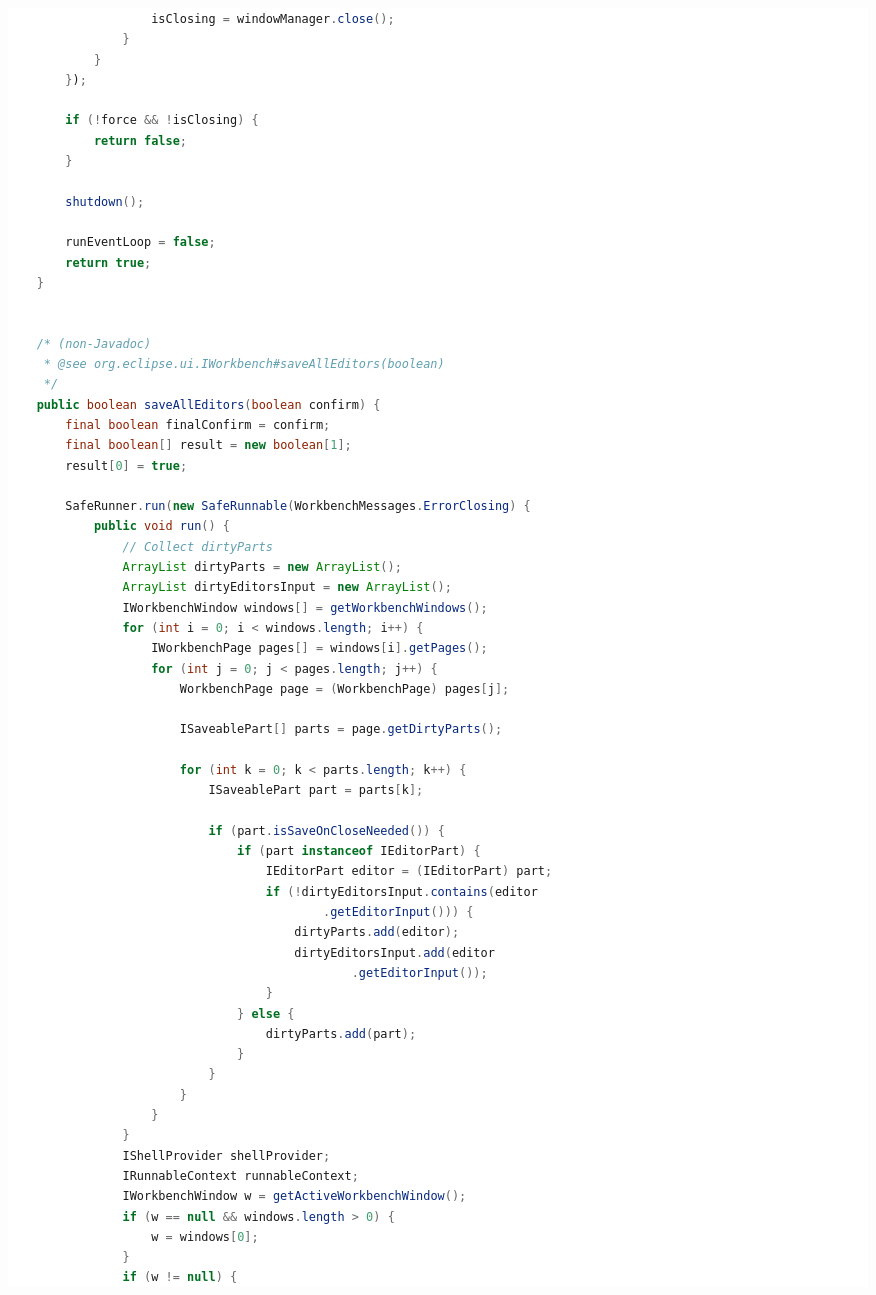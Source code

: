 ```java
					isClosing = windowManager.close();
				}
			}
		});

		if (!force && !isClosing) {
			return false;
		}

		shutdown();

		runEventLoop = false;
		return true;
	}

	
	/* (non-Javadoc)
	 * @see org.eclipse.ui.IWorkbench#saveAllEditors(boolean)
	 */
	public boolean saveAllEditors(boolean confirm) {
		final boolean finalConfirm = confirm;
		final boolean[] result = new boolean[1];
		result[0] = true;

		SafeRunner.run(new SafeRunnable(WorkbenchMessages.ErrorClosing) {
			public void run() {
				// Collect dirtyParts
				ArrayList dirtyParts = new ArrayList();
				ArrayList dirtyEditorsInput = new ArrayList();
				IWorkbenchWindow windows[] = getWorkbenchWindows();
				for (int i = 0; i < windows.length; i++) {
					IWorkbenchPage pages[] = windows[i].getPages();
					for (int j = 0; j < pages.length; j++) {
						WorkbenchPage page = (WorkbenchPage) pages[j];

						ISaveablePart[] parts = page.getDirtyParts();

						for (int k = 0; k < parts.length; k++) {
							ISaveablePart part = parts[k];

							if (part.isSaveOnCloseNeeded()) {
								if (part instanceof IEditorPart) {
									IEditorPart editor = (IEditorPart) part;
									if (!dirtyEditorsInput.contains(editor
											.getEditorInput())) {
										dirtyParts.add(editor);
										dirtyEditorsInput.add(editor
												.getEditorInput());
									}
								} else {
									dirtyParts.add(part);
								}
							}
						}
					}
				}
				IShellProvider shellProvider;
				IRunnableContext runnableContext;
				IWorkbenchWindow w = getActiveWorkbenchWindow();
				if (w == null && windows.length > 0) {
					w = windows[0];
				}
				if (w != null) {
```